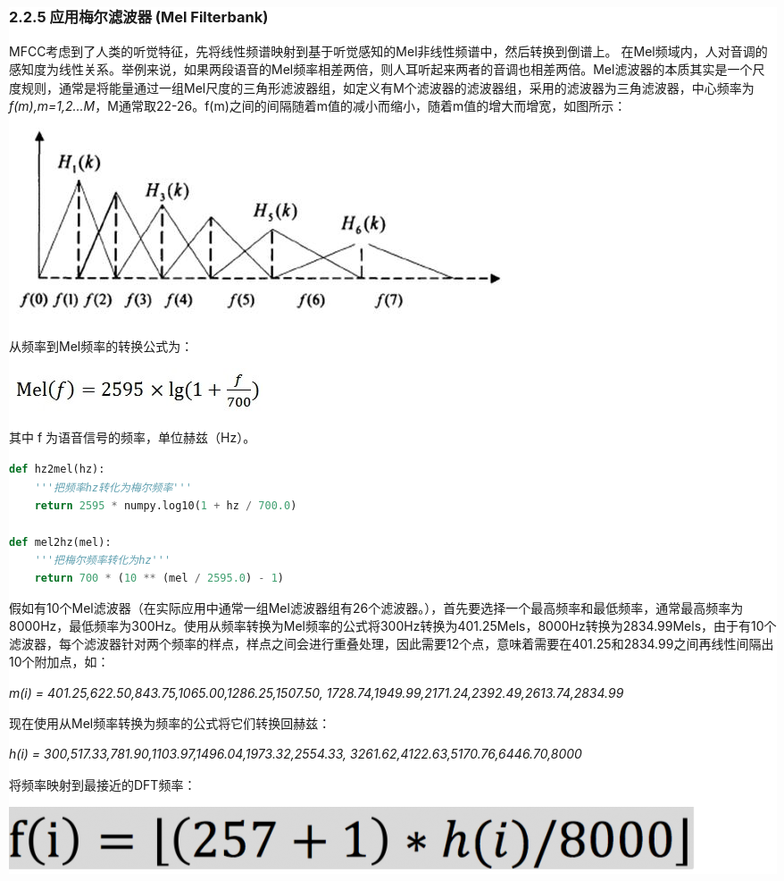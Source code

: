 ### 2.2.5 应用梅尔滤波器 (Mel Filterbank)

MFCC考虑到了人类的听觉特征，先将线性频谱映射到基于听觉感知的Mel非线性频谱中，然后转换到倒谱上。 在Mel频域内，人对音调的感知度为线性关系。举例来说，如果两段语音的Mel频率相差两倍，则人耳听起来两者的音调也相差两倍。Mel滤波器的本质其实是一个尺度规则，通常是将能量通过一组Mel尺度的三角形滤波器组，如定义有M个滤波器的滤波器组，采用的滤波器为三角滤波器，中心频率为 *f(m),m=1,2...M*，M通常取22-26。f(m)之间的间隔随着m值的减小而缩小，随着m值的增大而增宽，如图所示：

![](/assets/speech-recognition/mel1.jpg)

从频率到Mel频率的转换公式为： 

 ![](/assets/speech-recognition/mel_hz.jpg)

 其中 f 为语音信号的频率，单位赫兹（Hz）。

```python
def hz2mel(hz):
    '''把频率hz转化为梅尔频率'''
    return 2595 * numpy.log10(1 + hz / 700.0)

def mel2hz(mel):
    '''把梅尔频率转化为hz'''
    return 700 * (10 ** (mel / 2595.0) - 1)
```

假如有10个Mel滤波器（在实际应用中通常一组Mel滤波器组有26个滤波器。），首先要选择一个最高频率和最低频率，通常最高频率为8000Hz，最低频率为300Hz。使用从频率转换为Mel频率的公式将300Hz转换为401.25Mels，8000Hz转换为2834.99Mels，由于有10个滤波器，每个滤波器针对两个频率的样点，样点之间会进行重叠处理，因此需要12个点，意味着需要在401.25和2834.99之间再线性间隔出10个附加点，如：

*m(i) = 401.25,622.50,843.75,1065.00,1286.25,1507.50, 1728.74,1949.99,2171.24,2392.49,2613.74,2834.99*

现在使用从Mel频率转换为频率的公式将它们转换回赫兹：

*h(i) = 300,517.33,781.90,1103.97,1496.04,1973.32,2554.33, 3261.62,4122.63,5170.76,6446.70,8000*

将频率映射到最接近的DFT频率：

![](/assets/speech-recognition/mel2.png)
